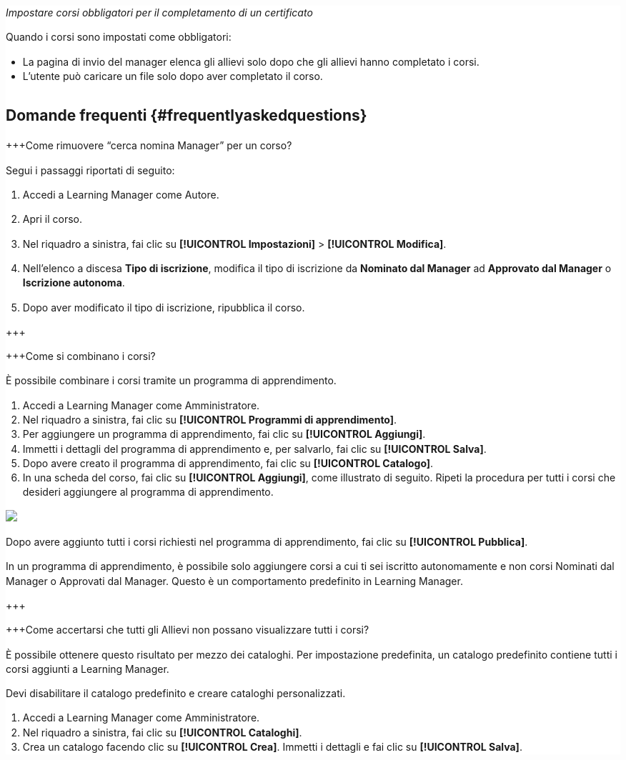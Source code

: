 *Impostare corsi obbligatori per il completamento di un certificato*

Quando i corsi sono impostati come obbligatori:

* La pagina di invio del manager elenca gli allievi solo dopo che gli allievi hanno completato i corsi.
* L’utente può caricare un file solo dopo aver completato il corso.

## Domande frequenti {#frequentlyaskedquestions}

+++Come rimuovere “cerca nomina Manager” per un corso?

Segui i passaggi riportati di seguito:

1. Accedi a Learning Manager come Autore.
1. Apri il corso.
1. Nel riquadro a sinistra, fai clic su **[!UICONTROL Impostazioni]** > **[!UICONTROL Modifica]**.
1. Nell’elenco a discesa **Tipo di iscrizione**, modifica il tipo di iscrizione da **Nominato dal Manager** ad **Approvato dal Manager** o **Iscrizione autonoma**.

1. Dopo aver modificato il tipo di iscrizione, ripubblica il corso.

+++

+++Come si combinano i corsi?

È possibile combinare i corsi tramite un programma di apprendimento.

1. Accedi a Learning Manager come Amministratore.
1. Nel riquadro a sinistra, fai clic su **[!UICONTROL Programmi di apprendimento]**.
1. Per aggiungere un programma di apprendimento, fai clic su **[!UICONTROL Aggiungi]**.
1. Immetti i dettagli del programma di apprendimento e, per salvarlo, fai clic su **[!UICONTROL Salva]**.
1. Dopo avere creato il programma di apprendimento, fai clic su **[!UICONTROL Catalogo]**.
1. In una scheda del corso, fai clic su **[!UICONTROL Aggiungi]**, come illustrato di seguito. Ripeti la procedura per tutti i corsi che desideri aggiungere al programma di apprendimento.

![](assets/add-catalog.png)

Dopo avere aggiunto tutti i corsi richiesti nel programma di apprendimento, fai clic su **[!UICONTROL Pubblica]**.

In un programma di apprendimento, è possibile solo aggiungere corsi a cui ti sei iscritto autonomamente e non corsi Nominati dal Manager o Approvati dal Manager. Questo è un comportamento predefinito in Learning Manager.

+++

+++Come accertarsi che tutti gli Allievi non possano visualizzare tutti i corsi?

È possibile ottenere questo risultato per mezzo dei cataloghi. Per impostazione predefinita, un catalogo predefinito contiene tutti i corsi aggiunti a Learning Manager.

Devi disabilitare il catalogo predefinito e creare cataloghi personalizzati.

1. Accedi a Learning Manager come Amministratore.
1. Nel riquadro a sinistra, fai clic su **[!UICONTROL Cataloghi]**.
1. Crea un catalogo facendo clic su **[!UICONTROL Crea]**. Immetti i dettagli e fai clic su **[!UICONTROL Salva]**.
